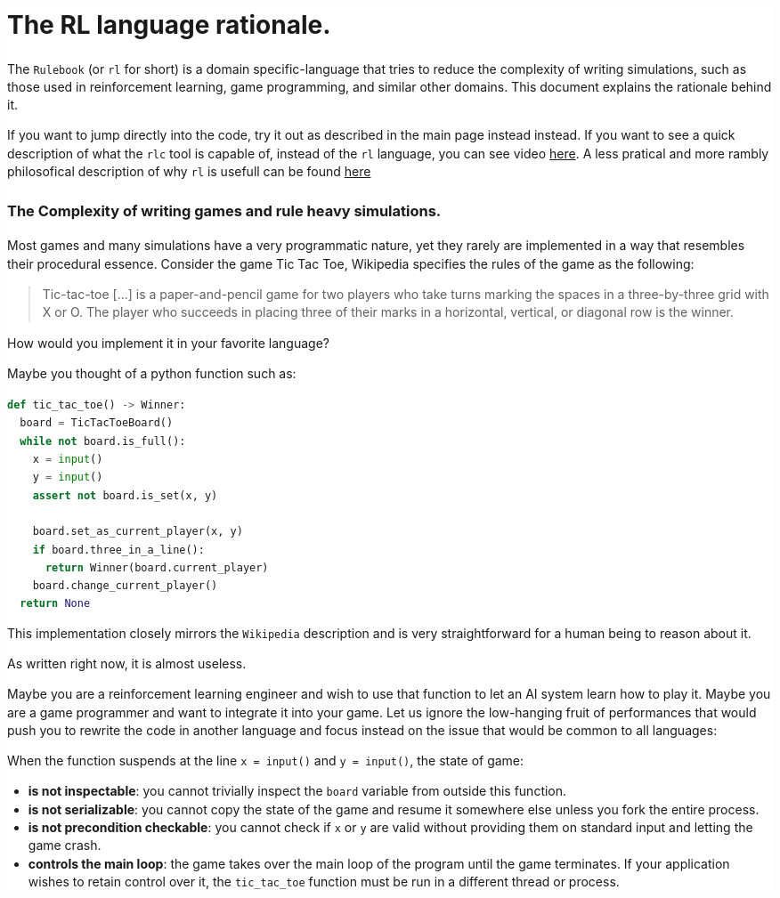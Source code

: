 # The RL language rationale.

The `Rulebook` (or `rl` for short) is a domain specific-language that tries to reduce the complexity of writing simulations, such as those used in reinforcement learning, game programming, and similar other domains. This document explains the rationale behind it.

If you want to jump directly into the code, try it out as described in the main page instead instead. If you want to see a quick description of what the `rlc` tool is capable of, instead of the `rl` language, you can see video [here](https://www.youtube.com/watch?v=tMnBo3TGIbU). A less pratical and more rambly philosofical description of why `rl` is usefull can be found [here](./philosophy.md)

### The Complexity of writing games and rule heavy simulations.

Most games and many simulations have a very programmatic nature, yet they rarely are implemented in a way that resembles their procedural essence. Consider the game Tic Tac Toe, Wikipedia specifies the rules of the game as the following:
> Tic-tac-toe [...] is a paper-and-pencil game for two players who take turns marking the spaces in a three-by-three grid with X or O. The player who succeeds in placing three of their marks in a horizontal, vertical, or diagonal row is the winner.

How would you implement it in your favorite language?

Maybe you thought of a python function such as:
```python
def tic_tac_toe() -> Winner:
  board = TicTacToeBoard()
  while not board.is_full():
    x = input()
    y = input()
    assert not board.is_set(x, y)

    board.set_as_current_player(x, y)
    if board.three_in_a_line():
      return Winner(board.current_player)
    board.change_current_player()
  return None
```

This implementation closely mirrors the `Wikipedia` description and is very straightforward for a human being to reason about it.

As written right now, it is almost useless.

Maybe you are a reinforcement learning engineer and wish to use that function to let an AI system learn how to play it. Maybe you are a game programmer and want to integrate it into your game.
Let us ignore the low-hanging fruit of performances that would push you to rewrite the code in another language and focus instead on the issue that would be common to all languages:

When the function suspends at the line `x = input()` and `y = input()`, the state of game:
* **is not inspectable**: you cannot trivially inspect the `board` variable from outside this function.
* **is not serializable**: you cannot copy the state of the game and resume it somewhere else unless you fork the entire process.
* **is not precondition checkable**: you cannot check if `x` or `y` are valid without providing them on standard input and letting the game crash.
* **controls the main loop**: the game takes over the main loop of the program until the game terminates. If your application wishes to retain control over it, the `tic_tac_toe` function must be run in a different thread or process.
